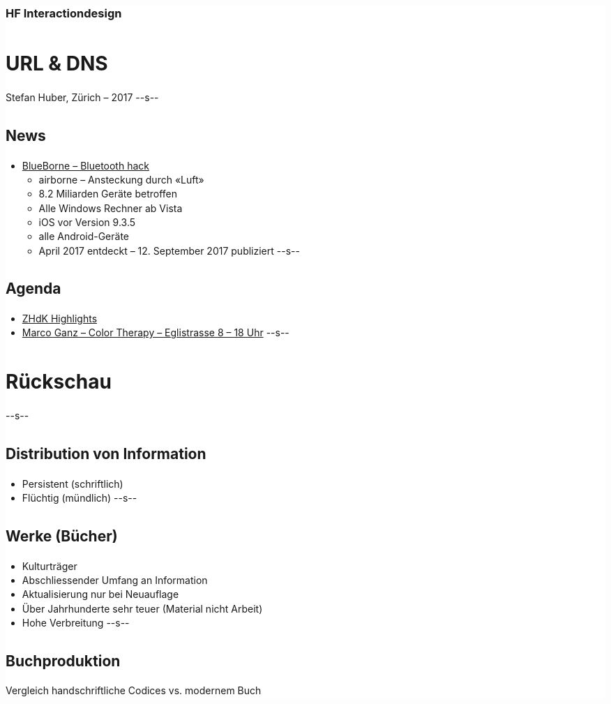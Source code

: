 ### HF Interactiondesign
# URL & DNS



Stefan Huber, Zürich – 2017 
--s--
## News
* [BlueBorne – Bluetooth hack](https://www.youtube.com/watch?time_continue=68&v=Az-l90RCns8)
  * airborne – Ansteckung durch «Luft»
  * 8.2 Miliarden Geräte betroffen
  * Alle Windows Rechner ab Vista
  * iOS vor Version 9.3.5
  * alle Android-Geräte
  * April 2017 entdeckt – 12. September 2017 publiziert
--s--
## Agenda
* [ZHdK Highlights](https://www.zhdk.ch/veranstaltung/32483)
* [Marco Ganz – Color Therapy – Eglistrasse 8 – 18 Uhr](https://www.linotype.com/5846/marco-ganz.html)
--s--
# Rückschau

--s--
## Distribution von Information
* Persistent (schriftlich)
* Flüchtig (mündlich)
--s--
## Werke (Bücher)
* Kulturträger
* Abschliessender Umfang an Information
* Aktualisierung nur bei Neuauflage
* Über Jahrhunderte sehr teuer (Material nicht Arbeit)
* Hohe Verbreitung
--s--
## Buchproduktion
Vergleich handschriftliche Codices vs. modernem Buch 
